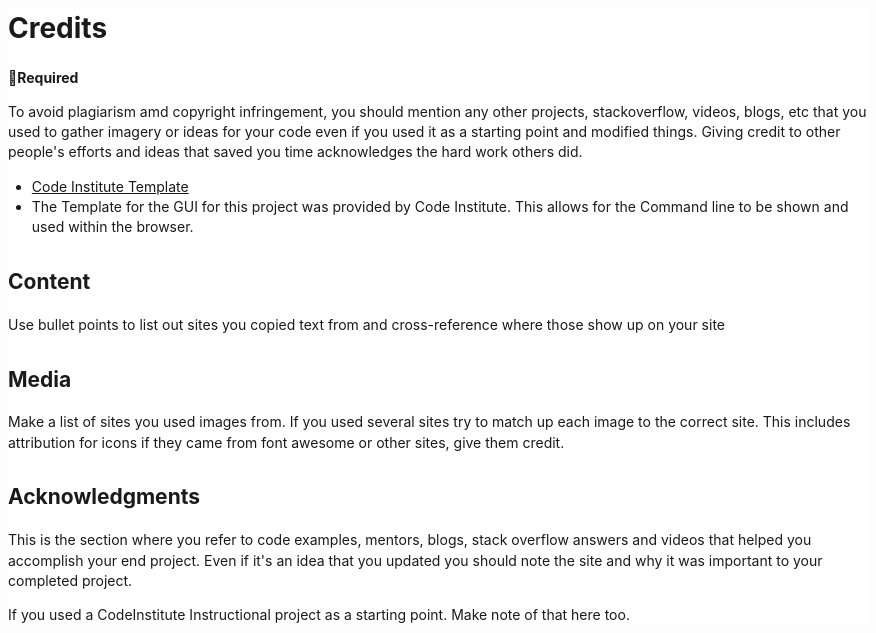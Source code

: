# Credits
🚨**Required** 

To avoid plagiarism amd copyright infringement, you should mention any other projects, stackoverflow, videos, blogs, etc
that you used to gather imagery or ideas for your code even if you used it as a starting point and modified things.
Giving credit to other people's efforts and ideas that saved you time acknowledges the hard work others did.

- [Code Institute Template](https://github.com/Code-Institute-Org/python-essentials-template)
- The Template for the GUI for this project was provided by Code Institute. This allows for the Command line to be shown and used within the browser.

## Content

Use bullet points to list out sites you copied text from and cross-reference where those show up on your site

## Media

Make a list of sites you used images from. If you used several sites try to match up each image to the correct site.
This includes attribution for icons if they came from font awesome or other sites, give them credit.

## Acknowledgments

This is the section where you refer to code examples, mentors, blogs, stack overflow answers and videos that helped you accomplish your end project. Even if it's an idea that you updated you should note the site and why it was important to your completed project.

If you used a CodeInstitute Instructional project as a starting point. Make note of that here too.


